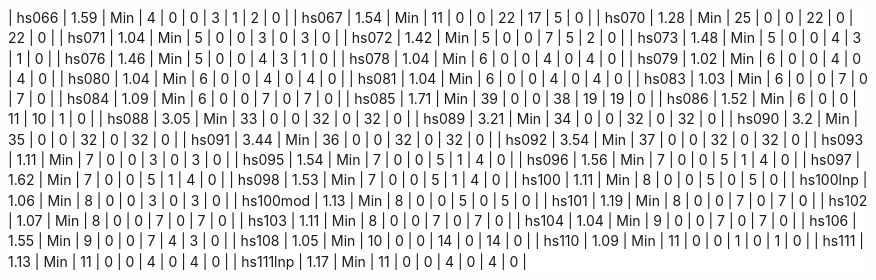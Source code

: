 | hs066 | 1.59 | Min | 4 | 0 | 0 | 3 | 1 | 2 | 0 |
| hs067 | 1.54 | Min | 11 | 0 | 0 | 22 | 17 | 5 | 0 |
| hs070 | 1.28 | Min | 25 | 0 | 0 | 22 | 0 | 22 | 0 |
| hs071 | 1.04 | Min | 5 | 0 | 0 | 3 | 0 | 3 | 0 |
| hs072 | 1.42 | Min | 5 | 0 | 0 | 7 | 5 | 2 | 0 |
| hs073 | 1.48 | Min | 5 | 0 | 0 | 4 | 3 | 1 | 0 |
| hs076 | 1.46 | Min | 5 | 0 | 0 | 4 | 3 | 1 | 0 |
| hs078 | 1.04 | Min | 6 | 0 | 0 | 4 | 0 | 4 | 0 |
| hs079 | 1.02 | Min | 6 | 0 | 0 | 4 | 0 | 4 | 0 |
| hs080 | 1.04 | Min | 6 | 0 | 0 | 4 | 0 | 4 | 0 |
| hs081 | 1.04 | Min | 6 | 0 | 0 | 4 | 0 | 4 | 0 |
| hs083 | 1.03 | Min | 6 | 0 | 0 | 7 | 0 | 7 | 0 |
| hs084 | 1.09 | Min | 6 | 0 | 0 | 7 | 0 | 7 | 0 |
| hs085 | 1.71 | Min | 39 | 0 | 0 | 38 | 19 | 19 | 0 |
| hs086 | 1.52 | Min | 6 | 0 | 0 | 11 | 10 | 1 | 0 |
| hs088 | 3.05 | Min | 33 | 0 | 0 | 32 | 0 | 32 | 0 |
| hs089 | 3.21 | Min | 34 | 0 | 0 | 32 | 0 | 32 | 0 |
| hs090 | 3.2 | Min | 35 | 0 | 0 | 32 | 0 | 32 | 0 |
| hs091 | 3.44 | Min | 36 | 0 | 0 | 32 | 0 | 32 | 0 |
| hs092 | 3.54 | Min | 37 | 0 | 0 | 32 | 0 | 32 | 0 |
| hs093 | 1.11 | Min | 7 | 0 | 0 | 3 | 0 | 3 | 0 |
| hs095 | 1.54 | Min | 7 | 0 | 0 | 5 | 1 | 4 | 0 |
| hs096 | 1.56 | Min | 7 | 0 | 0 | 5 | 1 | 4 | 0 |
| hs097 | 1.62 | Min | 7 | 0 | 0 | 5 | 1 | 4 | 0 |
| hs098 | 1.53 | Min | 7 | 0 | 0 | 5 | 1 | 4 | 0 |
| hs100 | 1.11 | Min | 8 | 0 | 0 | 5 | 0 | 5 | 0 |
| hs100lnp | 1.06 | Min | 8 | 0 | 0 | 3 | 0 | 3 | 0 |
| hs100mod | 1.13 | Min | 8 | 0 | 0 | 5 | 0 | 5 | 0 |
| hs101 | 1.19 | Min | 8 | 0 | 0 | 7 | 0 | 7 | 0 |
| hs102 | 1.07 | Min | 8 | 0 | 0 | 7 | 0 | 7 | 0 |
| hs103 | 1.11 | Min | 8 | 0 | 0 | 7 | 0 | 7 | 0 |
| hs104 | 1.04 | Min | 9 | 0 | 0 | 7 | 0 | 7 | 0 |
| hs106 | 1.55 | Min | 9 | 0 | 0 | 7 | 4 | 3 | 0 |
| hs108 | 1.05 | Min | 10 | 0 | 0 | 14 | 0 | 14 | 0 |
| hs110 | 1.09 | Min | 11 | 0 | 0 | 1 | 0 | 1 | 0 |
| hs111 | 1.13 | Min | 11 | 0 | 0 | 4 | 0 | 4 | 0 |
| hs111lnp | 1.17 | Min | 11 | 0 | 0 | 4 | 0 | 4 | 0 |